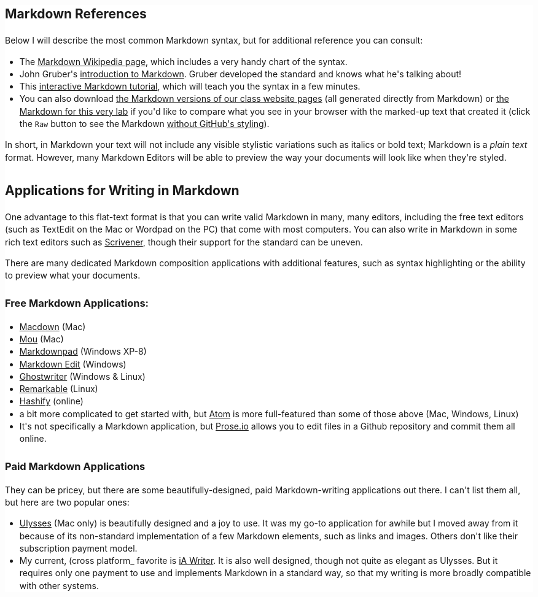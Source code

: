 ## Markdown References

Below I will describe the most common Markdown syntax, but for additional reference you can consult:

+ The [Markdown Wikipedia page](https://en.wikipedia.org/wiki/Markdown), which includes a very handy chart of the syntax.
+ John Gruber's [introduction to Markdown](https://daringfireball.net/projects/markdown/syntax). Gruber developed the standard and knows what he's talking about!
+ This [interactive Markdown tutorial](http://www.markdowntutorial.com/), which will teach you the syntax in a few minutes.
+ You can also download [the Markdown versions of our class website pages](https://github.com/rccordell/s19rm) (all generated directly from Markdown) or [the Markdown for this very lab](https://github.com/rccordell/s19rm/blob/master/_posts/2019-01-09-Lab1-Markdown.md) if you'd like to compare what you see in your browser with the marked-up text that created it (click the `Raw` button to see the Markdown [without GitHub's styling](https://raw.githubusercontent.com/rccordell/s19rm/master/_posts/2019-01-09-Lab1-Markdown.md)).

In short, in Markdown your text will not include any visible stylistic variations such as italics or bold text; Markdown is a *plain text* format. However, many Markdown Editors will be able to preview the way your documents will look like when they're styled.

## Applications for Writing in Markdown

One advantage to this flat-text format is that you can write valid Markdown in many, many editors, including the free text editors (such as TextEdit on the Mac or Wordpad on the PC) that come with most computers. You can also write in Markdown in some rich text editors such as [Scrivener](https://www.literatureandlatte.com/scrivener.php), though their support for the standard can be uneven. 

There are many dedicated Markdown composition applications with additional features, such as syntax highlighting or the ability to preview what your documents. 

### Free Markdown Applications:

+ [Macdown](http://macdown.uranusjr.com/) (Mac)
+ [Mou](http://25.io/mou/) (Mac)
+ [Markdownpad](http://markdownpad.com/) (Windows XP-8)
+ [Markdown Edit](http://markdownedit.com/) (Windows)
+ [Ghostwriter](http://wereturtle.github.io/ghostwriter/) (Windows & Linux)
+ [Remarkable](https://remarkableapp.github.io/) (Linux)
+ [Hashify](http://hashify.me/IyBUaXRsZQ==) (online) 
+ a bit more complicated to get started with, but [Atom](https://atom.io/) is more full-featured than some of those above (Mac, Windows, Linux)
+ It's not specifically a Markdown application, but [Prose.io](http://prose.io/) allows you to edit files in a Github repository and commit them all online.

### Paid Markdown Applications

They can be pricey, but there are some beautifully-designed, paid Markdown-writing applications out there. I can't list them all, but here are two popular ones:   
  
+ [Ulysses](https://ulysses.app/) (Mac only) is beautifully designed and a joy to use. It was my go-to application for awhile but I moved away from it because of its non-standard implementation of a few Markdown elements, such as links and images. Others don't like their subscription payment model.
+ My current, (cross platform_ favorite is [iA Writer](https://ia.net/writer). It is also well designed, though not quite as elegant as Ulysses. But it requires only one payment to use and implements Markdown in a standard way, so that my writing is more broadly compatible with other systems. 
